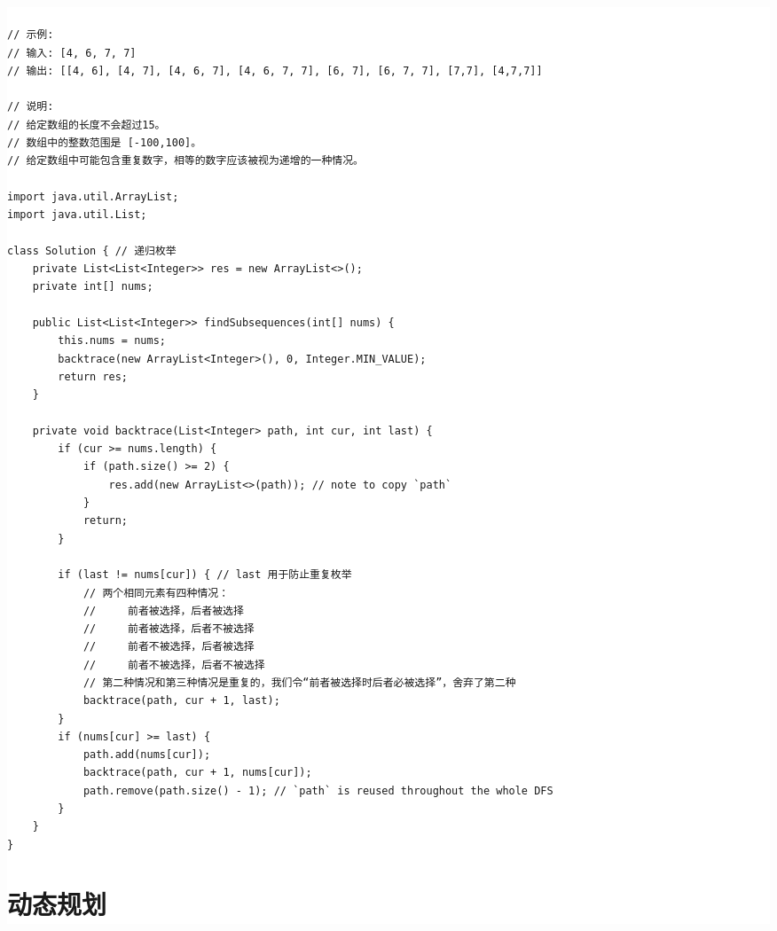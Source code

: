 ```

// 示例:
// 输入: [4, 6, 7, 7]
// 输出: [[4, 6], [4, 7], [4, 6, 7], [4, 6, 7, 7], [6, 7], [6, 7, 7], [7,7], [4,7,7]]

// 说明:
// 给定数组的长度不会超过15。
// 数组中的整数范围是 [-100,100]。
// 给定数组中可能包含重复数字，相等的数字应该被视为递增的一种情况。

import java.util.ArrayList;
import java.util.List;

class Solution { // 递归枚举
    private List<List<Integer>> res = new ArrayList<>();
    private int[] nums;

    public List<List<Integer>> findSubsequences(int[] nums) {
        this.nums = nums;
        backtrace(new ArrayList<Integer>(), 0, Integer.MIN_VALUE);
        return res;
    }

    private void backtrace(List<Integer> path, int cur, int last) {
        if (cur >= nums.length) {
            if (path.size() >= 2) {
                res.add(new ArrayList<>(path)); // note to copy `path`
            }
            return;
        }

        if (last != nums[cur]) { // last 用于防止重复枚举
            // 两个相同元素有四种情况：
            //     前者被选择，后者被选择
            //     前者被选择，后者不被选择
            //     前者不被选择，后者被选择
            //     前者不被选择，后者不被选择
            // 第二种情况和第三种情况是重复的，我们令“前者被选择时后者必被选择”，舍弃了第二种
            backtrace(path, cur + 1, last);
        }
        if (nums[cur] >= last) {
            path.add(nums[cur]);
            backtrace(path, cur + 1, nums[cur]);
            path.remove(path.size() - 1); // `path` is reused throughout the whole DFS
        }
    }
}
```

# 动态规划
